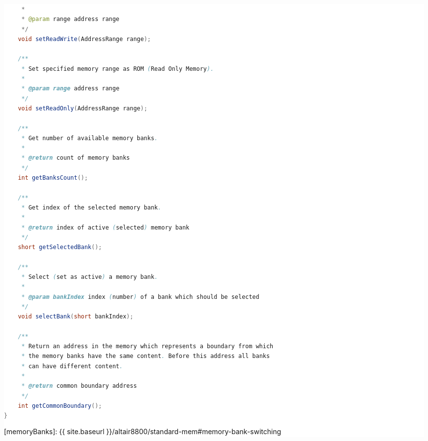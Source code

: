 ```java
     *
     * @param range address range
     */
    void setReadWrite(AddressRange range);

    /**
     * Set specified memory range as ROM (Read Only Memory).
     *
     * @param range address range
     */
    void setReadOnly(AddressRange range);

    /**
     * Get number of available memory banks.
     *
     * @return count of memory banks
     */
    int getBanksCount();

    /**
     * Get index of the selected memory bank.
     *
     * @return index of active (selected) memory bank
     */
    short getSelectedBank();

    /**
     * Select (set as active) a memory bank.
     *
     * @param bankIndex index (number) of a bank which should be selected
     */
    void selectBank(short bankIndex);

    /**
     * Return an address in the memory which represents a boundary from which
     * the memory banks have the same content. Before this address all banks
     * can have different content.
     *
     * @return common boundary address
     */
    int getCommonBoundary();
}
```

[pluginInitialize]: /documentation/developer/emulib_javadoc/net/emustudio/emulib/plugins/Plugin.html#initialize()
[developerDoc]: /documentation/developer/introduction/
[memoryBanks]: {{ site.baseurl }}/altair8800/standard-mem#memory-bank-switching
